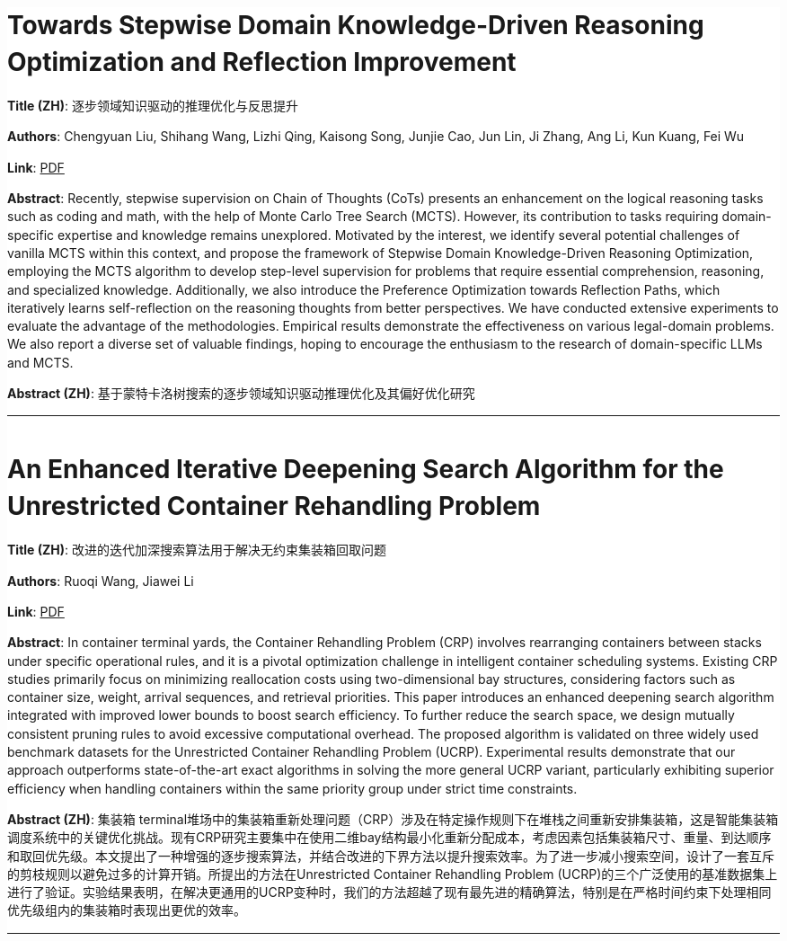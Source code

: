 # Towards Stepwise Domain Knowledge-Driven Reasoning Optimization and Reflection Improvement 

**Title (ZH)**: 逐步领域知识驱动的推理优化与反思提升 

**Authors**: Chengyuan Liu, Shihang Wang, Lizhi Qing, Kaisong Song, Junjie Cao, Jun Lin, Ji Zhang, Ang Li, Kun Kuang, Fei Wu  

**Link**: [PDF](https://arxiv.org/pdf/2504.09058)  

**Abstract**: Recently, stepwise supervision on Chain of Thoughts (CoTs) presents an enhancement on the logical reasoning tasks such as coding and math, with the help of Monte Carlo Tree Search (MCTS). However, its contribution to tasks requiring domain-specific expertise and knowledge remains unexplored. Motivated by the interest, we identify several potential challenges of vanilla MCTS within this context, and propose the framework of Stepwise Domain Knowledge-Driven Reasoning Optimization, employing the MCTS algorithm to develop step-level supervision for problems that require essential comprehension, reasoning, and specialized knowledge. Additionally, we also introduce the Preference Optimization towards Reflection Paths, which iteratively learns self-reflection on the reasoning thoughts from better perspectives. We have conducted extensive experiments to evaluate the advantage of the methodologies. Empirical results demonstrate the effectiveness on various legal-domain problems. We also report a diverse set of valuable findings, hoping to encourage the enthusiasm to the research of domain-specific LLMs and MCTS. 

**Abstract (ZH)**: 基于蒙特卡洛树搜索的逐步领域知识驱动推理优化及其偏好优化研究 

---
# An Enhanced Iterative Deepening Search Algorithm for the Unrestricted Container Rehandling Problem 

**Title (ZH)**: 改进的迭代加深搜索算法用于解决无约束集装箱回取问题 

**Authors**: Ruoqi Wang, Jiawei Li  

**Link**: [PDF](https://arxiv.org/pdf/2504.09046)  

**Abstract**: In container terminal yards, the Container Rehandling Problem (CRP) involves rearranging containers between stacks under specific operational rules, and it is a pivotal optimization challenge in intelligent container scheduling systems. Existing CRP studies primarily focus on minimizing reallocation costs using two-dimensional bay structures, considering factors such as container size, weight, arrival sequences, and retrieval priorities. This paper introduces an enhanced deepening search algorithm integrated with improved lower bounds to boost search efficiency. To further reduce the search space, we design mutually consistent pruning rules to avoid excessive computational overhead. The proposed algorithm is validated on three widely used benchmark datasets for the Unrestricted Container Rehandling Problem (UCRP). Experimental results demonstrate that our approach outperforms state-of-the-art exact algorithms in solving the more general UCRP variant, particularly exhibiting superior efficiency when handling containers within the same priority group under strict time constraints. 

**Abstract (ZH)**: 集装箱 terminal堆场中的集装箱重新处理问题（CRP）涉及在特定操作规则下在堆栈之间重新安排集装箱，这是智能集装箱调度系统中的关键优化挑战。现有CRP研究主要集中在使用二维bay结构最小化重新分配成本，考虑因素包括集装箱尺寸、重量、到达顺序和取回优先级。本文提出了一种增强的逐步搜索算法，并结合改进的下界方法以提升搜索效率。为了进一步减小搜索空间，设计了一套互斥的剪枝规则以避免过多的计算开销。所提出的方法在Unrestricted Container Rehandling Problem (UCRP)的三个广泛使用的基准数据集上进行了验证。实验结果表明，在解决更通用的UCRP变种时，我们的方法超越了现有最先进的精确算法，特别是在严格时间约束下处理相同优先级组内的集装箱时表现出更优的效率。 

---
